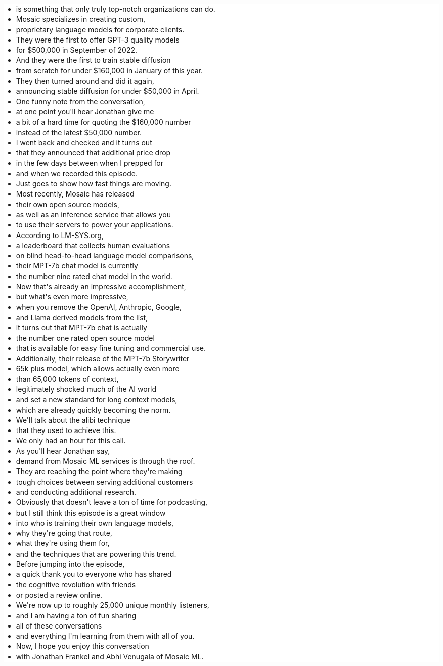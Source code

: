 *  is something that only truly top-notch organizations can do.
*  Mosaic specializes in creating custom,
*  proprietary language models for corporate clients.
*  They were the first to offer GPT-3 quality models
*  for $500,000 in September of 2022.
*  And they were the first to train stable diffusion
*  from scratch for under $160,000 in January of this year.
*  They then turned around and did it again,
*  announcing stable diffusion for under $50,000 in April.
*  One funny note from the conversation,
*  at one point you'll hear Jonathan give me
*  a bit of a hard time for quoting the $160,000 number
*  instead of the latest $50,000 number.
*  I went back and checked and it turns out
*  that they announced that additional price drop
*  in the few days between when I prepped for
*  and when we recorded this episode.
*  Just goes to show how fast things are moving.
*  Most recently, Mosaic has released
*  their own open source models,
*  as well as an inference service that allows you
*  to use their servers to power your applications.
*  According to LM-SYS.org,
*  a leaderboard that collects human evaluations
*  on blind head-to-head language model comparisons,
*  their MPT-7b chat model is currently
*  the number nine rated chat model in the world.
*  Now that's already an impressive accomplishment,
*  but what's even more impressive,
*  when you remove the OpenAI, Anthropic, Google,
*  and Llama derived models from the list,
*  it turns out that MPT-7b chat is actually
*  the number one rated open source model
*  that is available for easy fine tuning and commercial use.
*  Additionally, their release of the MPT-7b Storywriter
*  65k plus model, which allows actually even more
*  than 65,000 tokens of context,
*  legitimately shocked much of the AI world
*  and set a new standard for long context models,
*  which are already quickly becoming the norm.
*  We'll talk about the alibi technique
*  that they used to achieve this.
*  We only had an hour for this call.
*  As you'll hear Jonathan say,
*  demand from Mosaic ML services is through the roof.
*  They are reaching the point where they're making
*  tough choices between serving additional customers
*  and conducting additional research.
*  Obviously that doesn't leave a ton of time for podcasting,
*  but I still think this episode is a great window
*  into who is training their own language models,
*  why they're going that route,
*  what they're using them for,
*  and the techniques that are powering this trend.
*  Before jumping into the episode,
*  a quick thank you to everyone who has shared
*  the cognitive revolution with friends
*  or posted a review online.
*  We're now up to roughly 25,000 unique monthly listeners,
*  and I am having a ton of fun sharing
*  all of these conversations
*  and everything I'm learning from them with all of you.
*  Now, I hope you enjoy this conversation
*  with Jonathan Frankel and Abhi Venugala of Mosaic ML.